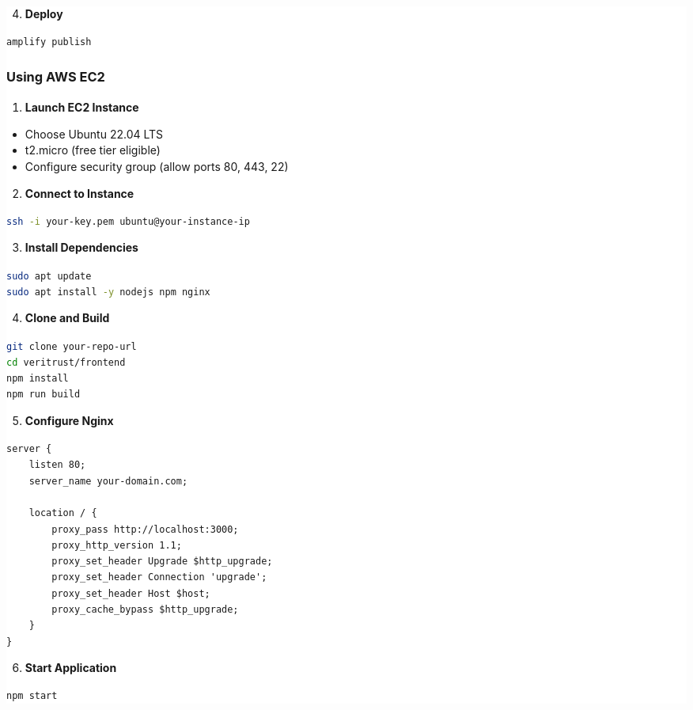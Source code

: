 4. **Deploy**

```bash
amplify publish
```

### Using AWS EC2

1. **Launch EC2 Instance**

- Choose Ubuntu 22.04 LTS
- t2.micro (free tier eligible)
- Configure security group (allow ports 80, 443, 22)

2. **Connect to Instance**

```bash
ssh -i your-key.pem ubuntu@your-instance-ip
```

3. **Install Dependencies**

```bash
sudo apt update
sudo apt install -y nodejs npm nginx
```

4. **Clone and Build**

```bash
git clone your-repo-url
cd veritrust/frontend
npm install
npm run build
```

5. **Configure Nginx**

```nginx
server {
    listen 80;
    server_name your-domain.com;

    location / {
        proxy_pass http://localhost:3000;
        proxy_http_version 1.1;
        proxy_set_header Upgrade $http_upgrade;
        proxy_set_header Connection 'upgrade';
        proxy_set_header Host $host;
        proxy_cache_bypass $http_upgrade;
    }
}
```

6. **Start Application**

```bash
npm start
```
